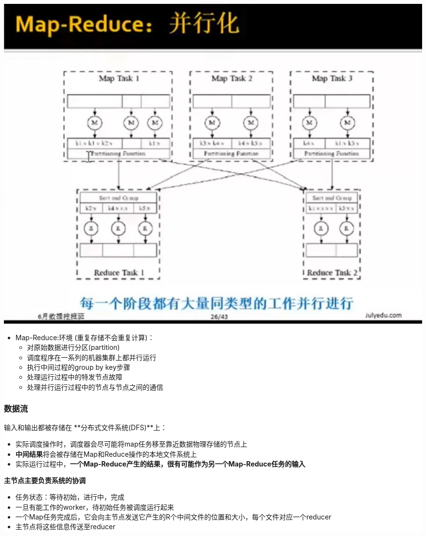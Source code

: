 ![png](../../../assets/3-1638102969860128.png)

* Map-Reduce:环境 (重复存储不会重复计算)：
  * 对原始数据进行分区(partition)
  * 调度程序在一系列的机器集群上都并行运行
  * 执行中间过程的group by key步骤
  * 处理运行过程中的特发节点故障
  * 处理并行运行过程中的节点与节点之间的通信

### 数据流
输入和输出都被存储在
**分布式文件系统(DFS)**上：
* 实际调度操作时，调度器会尽可能将map任务移至靠近数据物理存储的节点上
* **中间结果**将会被存储在Map和Reduce操作的本地文件系统上
* 实际运行过程中，**一个Map-Reduce产生的结果，很有可能作为另一个Map-Reduce任务的输入** 

**主节点主要负责系统的协调**
* 任务状态：等待初始，进行中，完成
* 一旦有能工作的worker，待初始任务被调度运行起来
* 一个Map任务完成后，它会向主节点发送它产生的R个中间文件的位置和大小，每个文件对应一个reducer
* 主节点将这些信息传送至reducer
